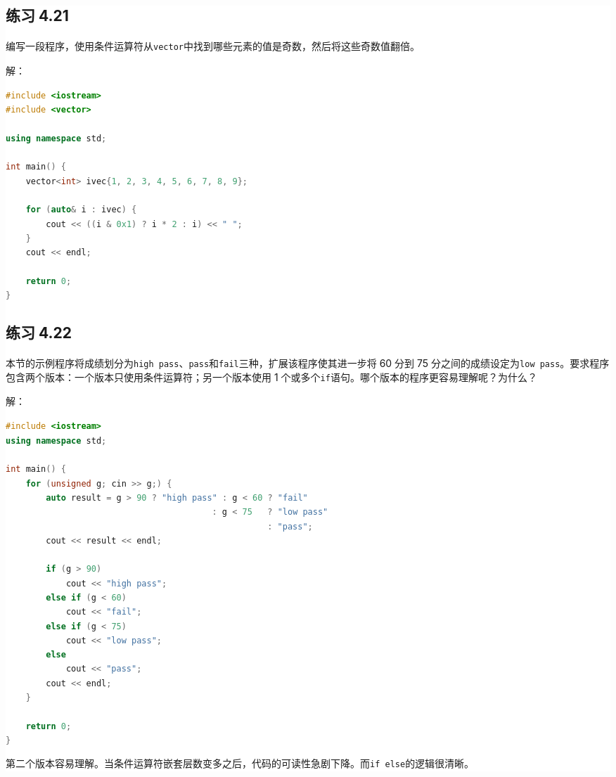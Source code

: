 ## 练习 4.21

编写一段程序，使用条件运算符从`vector`中找到哪些元素的值是奇数，然后将这些奇数值翻倍。

解：
```cpp
#include <iostream>
#include <vector>

using namespace std;

int main() {
    vector<int> ivec{1, 2, 3, 4, 5, 6, 7, 8, 9};

    for (auto& i : ivec) {
        cout << ((i & 0x1) ? i * 2 : i) << " ";
    }
    cout << endl;

    return 0;
}
```

## 练习 4.22

本节的示例程序将成绩划分为`high pass`、`pass`和`fail`三种，扩展该程序使其进一步将 60 分到 75 分之间的成绩设定为`low pass`。要求程序包含两个版本：一个版本只使用条件运算符；另一个版本使用 1 个或多个`if`语句。哪个版本的程序更容易理解呢？为什么？

解：
```cpp
#include <iostream>
using namespace std;

int main() {
    for (unsigned g; cin >> g;) {
        auto result = g > 90 ? "high pass" : g < 60 ? "fail"
                                         : g < 75   ? "low pass"
                                                    : "pass";
        cout << result << endl;

        if (g > 90)
            cout << "high pass";
        else if (g < 60)
            cout << "fail";
        else if (g < 75)
            cout << "low pass";
        else
            cout << "pass";
        cout << endl;
    }

    return 0;
}
```
第二个版本容易理解。当条件运算符嵌套层数变多之后，代码的可读性急剧下降。而`if else`的逻辑很清晰。
